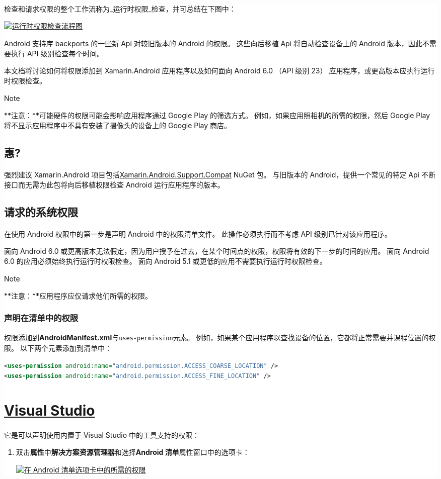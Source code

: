 检查和请求权限的整个工作流称为_运行时权限_检查，并可总结在下图中： 

[ ![运行时权限检查流程图](permissions-images/02-permissions-workflow-sml.png)](permissions-images/02-permissions-workflow.png)

Android 支持库 backports 的一些新 Api 对较旧版本的 Android 的权限。 这些向后移植 Api 将自动检查设备上的 Android 版本，因此不需要执行 API 级别检查每个时间。  

本文档将讨论如何将权限添加到 Xamarin.Android 应用程序以及如何面向 Android 6.0 （API 级别 23） 应用程序，或更高版本应执行运行时权限检查。


> [!NOTE]
> **注意：**可能硬件的权限可能会影响应用程序通过 Google Play 的筛选方式。 例如，如果应用照相机的所需的权限，然后 Google Play 将不显示应用程序中不具有安装了摄像头的设备上的 Google Play 商店。


<a name="requirements" />

## <a name="requirements"></a>惠?

强烈建议 Xamarin.Android 项目包括[Xamarin.Android.Support.Compat](https://www.nuget.org/packages/Xamarin.Android.Support.Compat/) NuGet 包。 与旧版本的 Android，提供一个常见的特定 Api 不断接口而无需为此包将向后移植权限检查 Android 运行应用程序的版本。

<a name="requesting_permissions" />

## <a name="requesting-system-permissions"></a>请求的系统权限

在使用 Android 权限中的第一步是声明 Android 中的权限清单文件。 此操作必须执行而不考虑 API 级别已针对该应用程序。

面向 Android 6.0 或更高版本无法假定，因为用户授予在过去，在某个时间点的权限，权限将有效的下一步的时间的应用。 面向 Android 6.0 的应用必须始终执行运行时权限检查。 面向 Android 5.1 或更低的应用不需要执行运行时权限检查。

> [!NOTE]
> **注意：**应用程序应仅请求他们所需的权限。

<a name="declaring_permissions_in_the_manifest" />

### <a name="declaring-permissions-in-the-manifest"></a>声明在清单中的权限

权限添加到**AndroidManifest.xml**与`uses-permission`元素。 例如，如果某个应用程序以查找设备的位置，它都将正常需要并课程位置的权限。 以下两个元素添加到清单中： 

```xml
<uses-permission android:name="android.permission.ACCESS_COARSE_LOCATION" />
<uses-permission android:name="android.permission.ACCESS_FINE_LOCATION" />
```

# <a name="visual-studiotabvswin"></a>[Visual Studio](#tab/vswin)

它是可以声明使用内置于 Visual Studio 中的工具支持的权限：

1. 双击**属性**中**解决方案资源管理器**和选择**Android 清单**属性窗口中的选项卡：

    [![在 Android 清单选项卡中的所需的权限](permissions-images/04-required-permissions-vs-sml.png)](permissions-images/04-required-permissions-vs.png)

